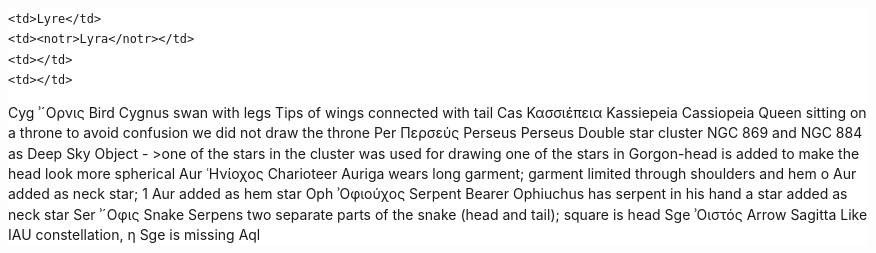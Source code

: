 	<td>Lyre</td>
	<td><notr>Lyra</notr></td>
	<td></td>
	<td></td>
</tr>
<tr valign="top">
	<td><notr>Cyg</notr></td>
	<td><notr>&#702;&#714;&Omicron;&rho;&nu;&iota;&sigmaf;</notr></td>
	<td>Bird</td>
	<td><notr>Cygnus</notr></td>
	<td>swan with legs</td>
	<td>Tips of wings connected with tail</td>
</tr>
<tr valign="top">
	<td><notr>Cas</notr></td>
	<td><notr>&Kappa;&alpha;&sigma;&sigma;&iota;&#941;&pi;&epsilon;&iota;&alpha;</notr></td>
	<td>Kassiepeia</td>
	<td><notr>Cassiopeia</notr></td>
	<td>Queen sitting on a throne</td>
	<td>to avoid confusion we did not draw the throne</td>
</tr>
<tr valign="top">
	<td><notr>Per</notr></td>
	<td><notr>&Pi;&epsilon;&rho;&sigma;&epsilon;&#973;&sigmaf;</notr></td>
	<td>Perseus</td>
	<td><notr>Perseus</notr></td>
	<td>Double star cluster NGC 869 and NGC 884 as Deep Sky Object - &gt;one of the stars in the cluster was used for drawing</td>
	<td>one of the stars in Gorgon-head is added to make the head look more spherical</td>
</tr>
<tr valign="top">
	<td><notr>Aur</notr></td>
	<td><notr>&#703;&Eta;&nu;&#943;&omicron;&chi;&omicron;&sigmaf;</notr></td>
	<td>Charioteer</td>
	<td><notr>Auriga</notr></td>
	<td>wears long garment; garment limited through shoulders and hem</td>
	<td>o Aur added as neck star; 1 Aur added as hem star</td>
</tr>
<tr valign="top">
	<td><notr>Oph</notr></td>
	<td><notr>&#702;&Omicron;&phi;&iota;&omicron;&#973;&chi;&omicron;&sigmaf;</notr></td>
	<td>Serpent Bearer</td>
	<td><notr>Ophiuchus</notr></td>
	<td>has serpent in his hand</td>
	<td>a star added as neck star</td>
</tr>
<tr valign="top">
	<td><notr>Ser</notr></td>
	<td><notr>&#702;&#714;&Omicron;&phi;&iota;&sigmaf;</notr></td>
	<td>Snake</td>
	<td><notr>Serpens</notr></td>
	<td>two separate parts of the snake (head and tail); square is head</td>
	<td></td>
</tr>
<tr valign="top">
	<td><notr>Sge</notr></td>
	<td><notr>&#702;&Omicron;&iota;&sigma;&tau;&#972;&sigmaf;</notr></td>
	<td>Arrow</td>
	<td><notr>Sagitta</notr></td>
	<td>Like IAU constellation, &eta; Sge is missing </td>
	<td></td>
</tr>
<tr valign="top">
	<td><notr>Aql</notr></td>